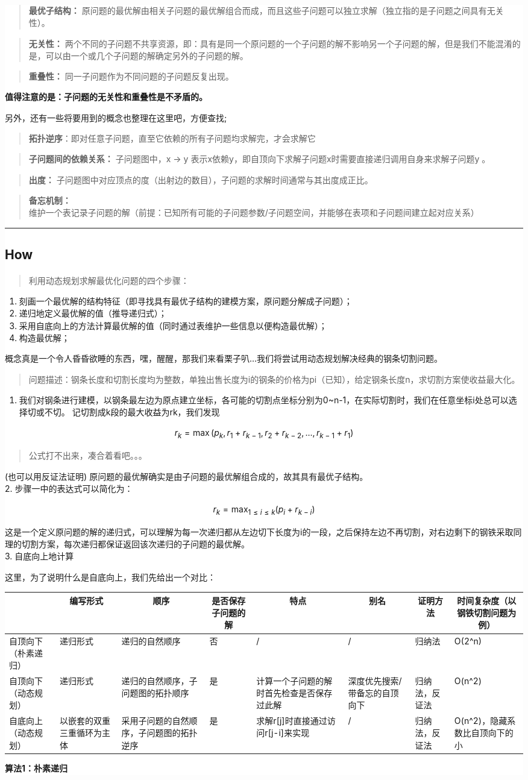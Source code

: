 >**最优子结构：** 原问题的最优解由相关子问题的最优解组合而成，而且这些子问题可以独立求解（独立指的是子问题之间具有无关性）。

>**无关性：** 两个不同的子问题不共享资源，即：具有是同一个原问题的一个子问题的解不影响另一个子问题的解，但是我们不能混淆的是，可以由一个或几个子问题的解确定另外的子问题的解。

>**重叠性：** 同一子问题作为不同问题的子问题反复出现。

**值得注意的是：子问题的无关性和重叠性是不矛盾的。** 

另外，还有一些将要用到的概念也整理在这里吧，方便查找;

>**拓扑逆序**：即对任意子问题，直至它依赖的所有子问题均求解完，才会求解它

>**子问题间的依赖关系：** 子问题图中，x -> y 表示x依赖y，即自顶向下求解子问题x时需要直接递归调用自身来求解子问题y 。

>**出度：** 子问题图中对应顶点的度（出射边的数目），子问题的求解时间通常与其出度成正比。

>**备忘机制：**  维护一个表记录子问题的解（前提：已知所有可能的子问题参数/子问题空间，并能够在表项和子问题间建立起对应关系）

***

## How

>利用动态规划求解最优化问题的四个步骤：<br>
1. 刻画一个最优解的结构特征（即寻找具有最优子结构的建模方案，原问题分解成子问题）；<br>
2. 递归地定义最优解的值（推导递归式）；<br>
3. 采用自底向上的方法计算最优解的值（同时通过表维护一些信息以便构造最优解）；<br>
4. 构造最优解；

概念真是一个令人昏昏欲睡的东西，嘿，醒醒，那我们来看栗子叭...我们将尝试用动态规划解决经典的钢条切割问题。

>问题描述：钢条长度和切割长度均为整数，单独出售长度为i的钢条的价格为pi（已知），给定钢条长度n，求切割方案使收益最大化。

1. 我们对钢条进行建模，以钢条最左边为原点建立坐标，各可能的切割点坐标分别为0~n-1，在实际切割时，我们在任意坐标i处总可以选择切或不切。
 记切割成k段的最大收益为rk，我们发现

 ```math
  r_k=\max ( p_k, r_1+r_{k-1}, r_2+r_{k-2}, ... ,r_{k-1}+r_1)
  ```

  >公式打不出来，凑合着看吧。。。

  (也可以用反证法证明) 原问题的最优解确实是由子问题的最优解组合成的，故其具有最优子结构。<br>
2. 步骤一中的表达式可以简化为：

 ```math
 r_k=\max_{1 \le i \le k} ( p_i+r_{k-i} )
 ```

 这是一个定义原问题的解的递归式，可以理解为每一次递归都从左边切下长度为i的一段，之后保持左边不再切割，对右边剩下的钢铁采取同理的切割方案，每次递归都保证返回该次递归的子问题的最优解。<br>
3. 自底向上地计算

这里，为了说明什么是自底向上，我们先给出一个对比：

 | |编写形式|顺序|是否保存子问题的解|特点|别名|证明方法|时间复杂度（以钢铁切割问题为例）|
 |---|---|---|---|---|---|---|---|
 自顶向下（朴素递归）|递归形式|递归的自然顺序|否|/|/|归纳法|O(2^n)|
 自顶向下（动态规划）|递归形式|递归的自然顺序，子问题图的拓扑顺序|是|计算一个子问题的解时首先检查是否保存过此解|深度优先搜索/带备忘的自顶向下|归纳法，反证法|O(n^2)
 自底向上（动态规划）|以嵌套的双重三重循环为主体|采用子问题的自然顺序，子问题图的拓扑逆序|是|求解r[j]时直接通过访问r[j-i]来实现|/|归纳法，反证法|O(n^2)，隐藏系数比自顶向下的小|

**算法1：朴素递归**
